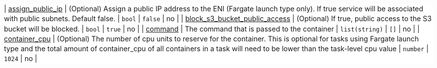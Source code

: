 | <a name="input_assign_public_ip"></a> [assign_public_ip](#input_assign_public_ip)                                                                                                 | (Optional) Assign a public IP address to the ENI (Fargate launch type only). If true service will be associated with public subnets. Default false.                                                                                                                                                                                                                                                                                                                                                                  | `bool`                                                                                                                                                                                                                                                                                                                                                                                                                                                                                                                                    | `false`                                                                                              |    no    |
| <a name="input_block_s3_bucket_public_access"></a> [block_s3_bucket_public_access](#input_block_s3_bucket_public_access)                                                          | (Optional) If true, public access to the S3 bucket will be blocked.                                                                                                                                                                                                                                                                                                                                                                                                                                                  | `bool`                                                                                                                                                                                                                                                                                                                                                                                                                                                                                                                                    | `true`                                                                                               |    no    |
| <a name="input_command"></a> [command](#input_command)                                                                                                                            | The command that is passed to the container                                                                                                                                                                                                                                                                                                                                                                                                                                                                          | `list(string)`                                                                                                                                                                                                                                                                                                                                                                                                                                                                                                                            | `[]`                                                                                                 |    no    |
| <a name="input_container_cpu"></a> [container_cpu](#input_container_cpu)                                                                                                          | (Optional) The number of cpu units to reserve for the container. This is optional for tasks using Fargate launch type and the total amount of container_cpu of all containers in a task will need to be lower than the task-level cpu value                                                                                                                                                                                                                                                                          | `number`                                                                                                                                                                                                                                                                                                                                                                                                                                                                                                                                  | `1024`                                                                                               |    no    |